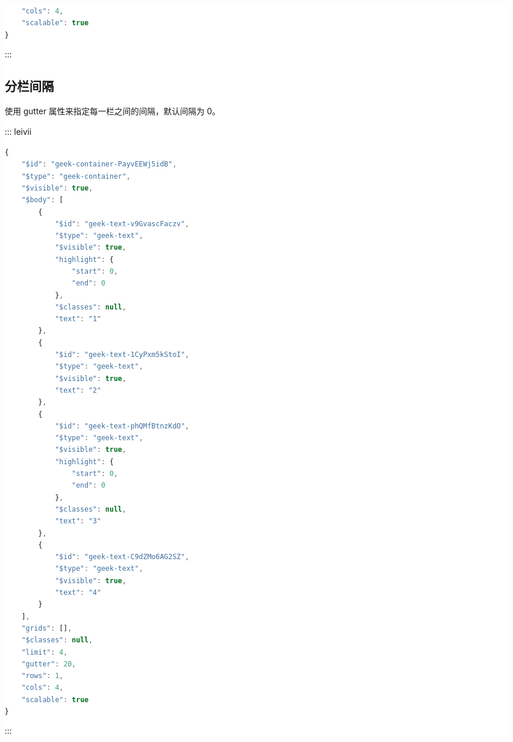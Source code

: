 ``` js
    "cols": 4,
    "scalable": true
}
```
:::

## 分栏间隔

使用 gutter 属性来指定每一栏之间的间隔，默认间隔为 0。

::: leivii
``` js
{
    "$id": "geek-container-PayvEEWj5idB",
    "$type": "geek-container",
    "$visible": true,
    "$body": [
        {
            "$id": "geek-text-v9GvascFaczv",
            "$type": "geek-text",
            "$visible": true,
            "highlight": {
                "start": 0,
                "end": 0
            },
            "$classes": null,
            "text": "1"
        },
        {
            "$id": "geek-text-1CyPxm5kStoI",
            "$type": "geek-text",
            "$visible": true,
            "text": "2"
        },
        {
            "$id": "geek-text-phQMfBtnzKdO",
            "$type": "geek-text",
            "$visible": true,
            "highlight": {
                "start": 0,
                "end": 0
            },
            "$classes": null,
            "text": "3"
        },
        {
            "$id": "geek-text-C9dZMo6AG2SZ",
            "$type": "geek-text",
            "$visible": true,
            "text": "4"
        }
    ],
    "grids": [],
    "$classes": null,
    "limit": 4,
    "gutter": 20,
    "rows": 1,
    "cols": 4,
    "scalable": true
}
```
:::
